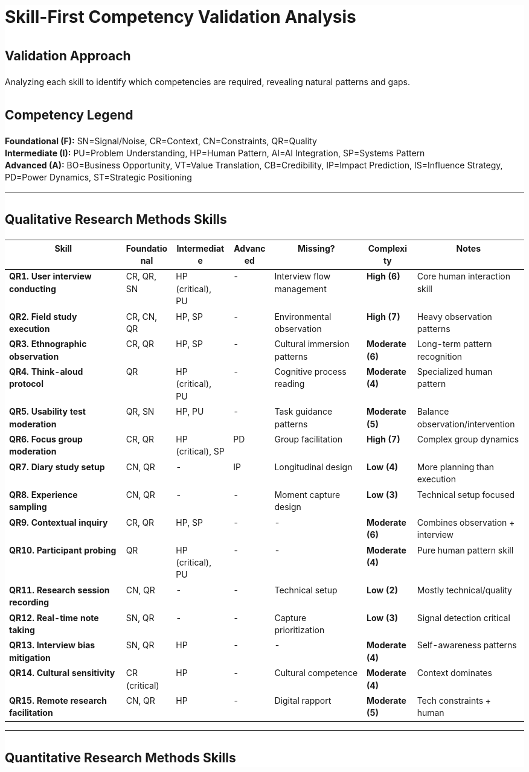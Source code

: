 # Skill-First Competency Validation Analysis

## Validation Approach
Analyzing each skill to identify which competencies are required, revealing natural patterns and gaps.

## Competency Legend
**Foundational (F):** SN=Signal/Noise, CR=Context, CN=Constraints, QR=Quality  
**Intermediate (I):** PU=Problem Understanding, HP=Human Pattern, AI=AI Integration, SP=Systems Pattern  
**Advanced (A):** BO=Business Opportunity, VT=Value Translation, CB=Credibility, IP=Impact Prediction, IS=Influence Strategy, PD=Power Dynamics, ST=Strategic Positioning

---

## Qualitative Research Methods Skills

| Skill | Foundational | Intermediate | Advanced | Missing? | Complexity | Notes |
|-------|--------------|--------------|----------|----------|------------|-------|
| **QR1. User interview conducting** | CR, QR, SN | HP (critical), PU | - | Interview flow management | **High (6)** | Core human interaction skill |
| **QR2. Field study execution** | CR, CN, QR | HP, SP | - | Environmental observation | **High (7)** | Heavy observation patterns |
| **QR3. Ethnographic observation** | CR, QR | HP, SP | - | Cultural immersion patterns | **Moderate (6)** | Long-term pattern recognition |
| **QR4. Think-aloud protocol** | QR | HP (critical), PU | - | Cognitive process reading | **Moderate (4)** | Specialized human pattern |
| **QR5. Usability test moderation** | QR, SN | HP, PU | - | Task guidance patterns | **Moderate (5)** | Balance observation/intervention |
| **QR6. Focus group moderation** | CR, QR | HP (critical), SP | PD | Group facilitation | **High (7)** | Complex group dynamics |
| **QR7. Diary study setup** | CN, QR | - | IP | Longitudinal design | **Low (4)** | More planning than execution |
| **QR8. Experience sampling** | CN, QR | - | - | Moment capture design | **Low (3)** | Technical setup focused |
| **QR9. Contextual inquiry** | CR, QR | HP, SP | - | - | **Moderate (6)** | Combines observation + interview |
| **QR10. Participant probing** | QR | HP (critical), PU | - | - | **Moderate (4)** | Pure human pattern skill |
| **QR11. Research session recording** | CN, QR | - | - | Technical setup | **Low (2)** | Mostly technical/quality |
| **QR12. Real-time note taking** | SN, QR | - | - | Capture prioritization | **Low (3)** | Signal detection critical |
| **QR13. Interview bias mitigation** | SN, QR | HP | - | - | **Moderate (4)** | Self-awareness patterns |
| **QR14. Cultural sensitivity** | CR (critical) | HP | - | Cultural competence | **Moderate (4)** | Context dominates |
| **QR15. Remote research facilitation** | CN, QR | HP | - | Digital rapport | **Moderate (5)** | Tech constraints + human |

---

## Quantitative Research Methods Skills
